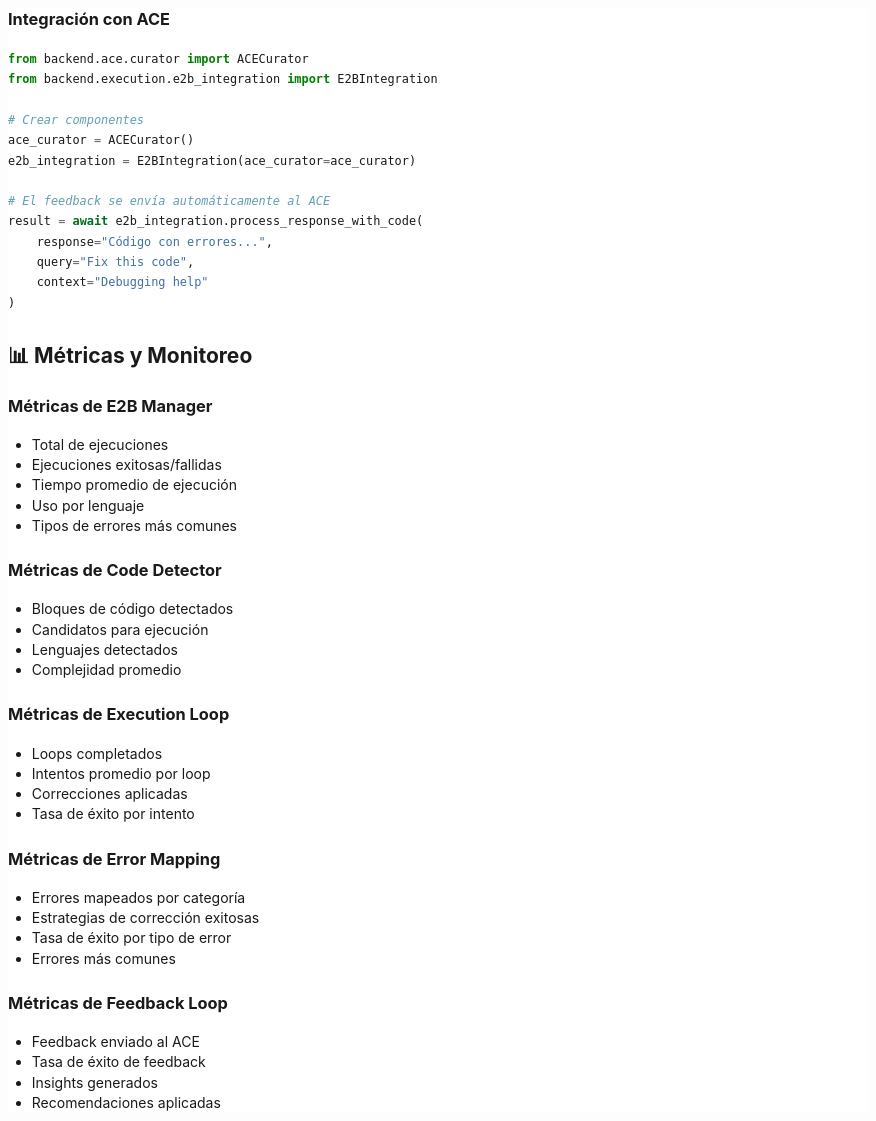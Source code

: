### Integración con ACE

```python
from backend.ace.curator import ACECurator
from backend.execution.e2b_integration import E2BIntegration

# Crear componentes
ace_curator = ACECurator()
e2b_integration = E2BIntegration(ace_curator=ace_curator)

# El feedback se envía automáticamente al ACE
result = await e2b_integration.process_response_with_code(
    response="Código con errores...",
    query="Fix this code",
    context="Debugging help"
)
```

## 📊 Métricas y Monitoreo

### Métricas de E2B Manager
- Total de ejecuciones
- Ejecuciones exitosas/fallidas
- Tiempo promedio de ejecución
- Uso por lenguaje
- Tipos de errores más comunes

### Métricas de Code Detector
- Bloques de código detectados
- Candidatos para ejecución
- Lenguajes detectados
- Complejidad promedio

### Métricas de Execution Loop
- Loops completados
- Intentos promedio por loop
- Correcciones aplicadas
- Tasa de éxito por intento

### Métricas de Error Mapping
- Errores mapeados por categoría
- Estrategias de corrección exitosas
- Tasa de éxito por tipo de error
- Errores más comunes

### Métricas de Feedback Loop
- Feedback enviado al ACE
- Tasa de éxito de feedback
- Insights generados
- Recomendaciones aplicadas
